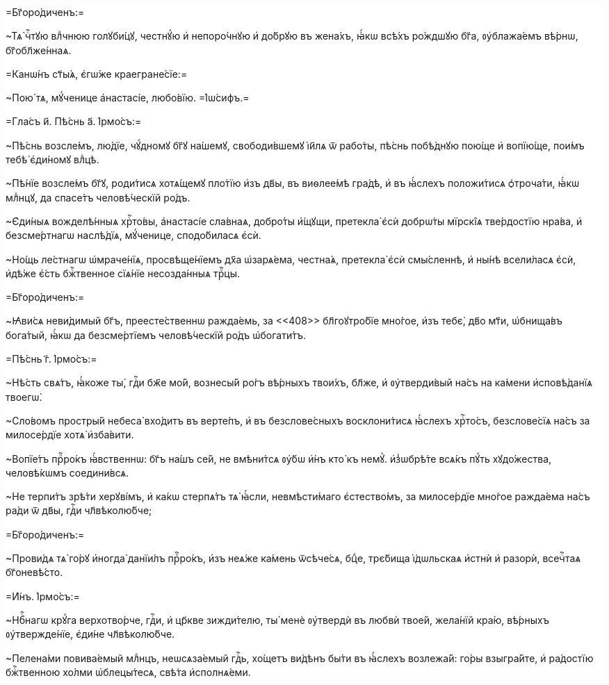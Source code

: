 =Бг҃оро́диченъ:=

~Тѧ̀ чⷭ҇тꙋю влⷣчнюю голꙋби́цꙋ, честнꙋ́ю и҆ непоро́чнꙋю и҆ до́брꙋю въ жена́хъ,
ꙗ҆́кѡ всѣ́хъ ро́ждшꙋю бг҃а, ᲂу҆блажа́емъ вѣ́рнѡ, бг҃обл҃же́ннаѧ.

=Канѡ́нъ ст҃ы́ѧ, є҆гѡ́же краегране́сїе:=

~Пою́ тѧ, мꙋ́ченице а҆настасі́е, любо́вїю. =І҆ѡ́сифъ.=

=Гла́съ и҃. Пѣ́снь а҃. І҆рмо́съ:=

~Пѣ́снь возсле́мъ, лю́дїе, чꙋ́дномꙋ бг҃ꙋ на́шемꙋ, свободи́вшемꙋ і҆и҃лѧ ѿ
рабо́ты, пѣ́снь побѣ́днꙋю пою́ще и҆ вопїю́ще, пои́мъ тебѣ̀ є҆ди́номꙋ влⷣцѣ.

~Пѣ́нїе возсле́мъ бг҃ꙋ, роди́тисѧ хотѧ́щемꙋ пло́тїю и҆зъ дв҃ы, въ виѳлее́мѣ
гра́дѣ, и҆ въ ꙗ҆́слехъ положи́тисѧ ѻ҆троча́ти, ꙗ҆́кѡ млⷣнцꙋ, да спасе́тъ
человѣ́ческїй ро́дъ.

~Є҆ди́ныѧ вожделѣ́нныѧ хрⷭ҇то́вы, а҆настасі́е сла́внаѧ, добро́ты и҆́щꙋщи,
претекла̀ є҆сѝ добрѡ́ты мїрскі̑ѧ тве́рдостїю нра́ва, и҆ безсме́ртнагѡ наслѣ́дїѧ,
мꙋ́ченице, сподо́биласѧ є҆сѝ.

~Но́щь ле́стнагѡ ѡ҆мраче́нїѧ, просвѣще́нїемъ дх҃а ѡ҆зарѧ́ема, честна́ѧ,
претекла̀ є҆сѝ смы́сленнѣ, и҆ ны́нѣ всели́ласѧ є҆сѝ, и҆дѣ́же є҆́сть бжⷭ҇твенное
сїѧ́нїе несозда́нныѧ трⷪ҇цы.

=Бг҃оро́диченъ:=

~Ꙗ҆ви́сѧ неви́димый бг҃ъ, преесте́ственнѡ ражда́емь, за <<408>> бл҃гоꙋтро́бїе
мно́гое, и҆зъ тебє̀, дв҃о мт҃и, ѡ҆бнища́въ бога́тый, ꙗ҆́кѡ да безсме́ртїемъ
человѣ́ческїй ро́дъ ѡ҆богати́тъ.

=Пѣ́снь г҃. І҆рмо́съ:=

~Нѣ́сть свѧ́тъ, ꙗ҆́коже ты̀, гдⷭ҇и бж҃е мо́й, вознесы́й ро́гъ вѣ́рныхъ твои́хъ,
бл҃же, и҆ ᲂу҆тверди́вый на́съ на ка́мени и҆сповѣ́данїѧ твоегѡ̀.

~Сло́вомъ простры́й небеса̀ вхо́дитъ въ верте́пъ, и҆ въ безслове́сныхъ
восклони́тисѧ ꙗ҆́слехъ хрⷭ҇то́съ, безслове́сїѧ на́съ за милосе́рдїе хотѧ̀
и҆зба́вити.

~Вопїе́тъ прⷪ҇ро́къ ꙗ҆́вственнѡ: бг҃ъ на́шъ се́й, не вмѣни́тсѧ ᲂу҆́бѡ и҆́нъ
кто̀ къ немꙋ̀. и҆з̾ѡбрѣ́те всѧ́къ пꙋ́ть хꙋдо́жества, человѣ́кѡмъ соедини́всѧ.

~Не терпи́тъ зрѣ́ти херꙋві́мъ, и҆ ка́кѡ стерпѧ́тъ тѧ̀ ꙗ҆́сли, невмѣсти́маго
є҆стество́мъ, за милосе́рдїе мно́гое ражда́ема на́съ ра́ди ѿ дв҃ы, гдⷭ҇и
чл҃вѣколю́бче;

=Бг҃оро́диченъ:=

~Прови́дѧ тѧ̀ го́рꙋ и҆ногда̀ данїи́лъ прⷪ҇ро́къ, и҆зъ неѧ́же ка́мень ѿсѣче́сѧ,
бцⷣе, трє́бища і҆́дѡльскаѧ и҆стнѝ и҆ разорѝ, всечⷭ҇таѧ бг҃оневѣ́сто.

=И҆́нъ. І҆рмо́съ:=

~Нбⷭ҇нагѡ крꙋ́га верхотво́рче, гдⷭ҇и, и҆ цр҃кве зижди́телю, ты̀ менѐ ᲂу҆твердѝ
въ любвѝ твое́й, жела́нїй кра́ю, вѣ́рныхъ ᲂу҆твержде́нїе, є҆ди́не чл҃вѣколю́бче.

~Пелена́ми повива́емый млⷣнцъ, неѡсѧза́емый гдⷭ҇ь, хо́щетъ ви́дѣнъ бы́ти въ
ꙗ҆́слехъ возлежа́й: го́ры взыгра́йте, и҆ ра́достїю бжⷭ҇твенною хо́лми
ѡ҆блецы́тесѧ, свѣ́та и҆сполнѧ́еми.
